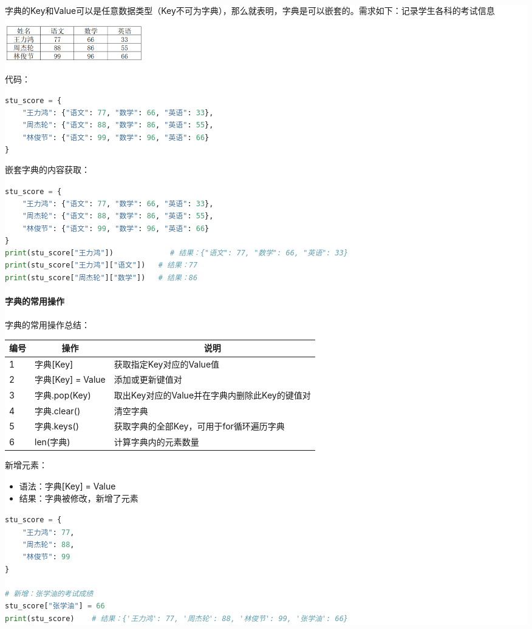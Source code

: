 字典的Key和Value可以是任意数据类型（Key不可为字典），那么就表明，字典是可以嵌套的。需求如下：记录学生各科的考试信息

<img src="images/7.png" style="zoom:50%;" />

代码：

```python
stu_score = {
    "王力鸿": {"语文": 77, "数学": 66, "英语": 33},
    "周杰轮": {"语文": 88, "数学": 86, "英语": 55},
    "林俊节": {"语文": 99, "数学": 96, "英语": 66}
}
```

嵌套字典的内容获取：

```python
stu_score = {
    "王力鸿": {"语文": 77, "数学": 66, "英语": 33},
    "周杰轮": {"语文": 88, "数学": 86, "英语": 55},
    "林俊节": {"语文": 99, "数学": 96, "英语": 66}
}
print(stu_score["王力鸿"])				# 结果：{"语文": 77, "数学": 66, "英语": 33}
print(stu_score["王力鸿"]["语文"])	# 结果：77
print(stu_score["周杰轮"]["数学"])	# 结果：86
```

#### 字典的常用操作

字典的常用操作总结：

| **编号** | **操作**          | **说明**                                      |
| -------- | ----------------- | --------------------------------------------- |
| 1        | 字典[Key]         | 获取指定Key对应的Value值                      |
| 2        | 字典[Key] = Value | 添加或更新键值对                              |
| 3        | 字典.pop(Key)     | 取出Key对应的Value并在字典内删除此Key的键值对 |
| 4        | 字典.clear()      | 清空字典                                      |
| 5        | 字典.keys()       | 获取字典的全部Key，可用于for循环遍历字典      |
| 6        | len(字典)         | 计算字典内的元素数量                          |

新增元素：

- 语法：字典[Key] = Value
- 结果：字典被修改，新增了元素

```python
stu_score = {
    "王力鸿": 77,
    "周杰轮": 88,
    "林俊节": 99
}

# 新增：张学油的考试成绩
stu_score["张学油"] = 66
print(stu_score)	# 结果：{'王力鸿': 77, '周杰轮': 88, '林俊节': 99, '张学油': 66}
```
